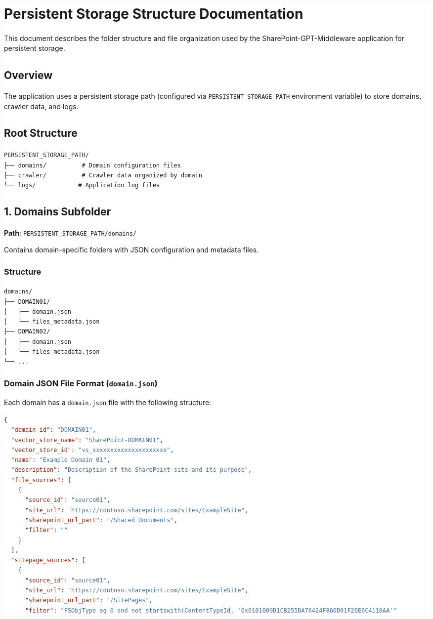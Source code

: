 # Persistent Storage Structure Documentation

This document describes the folder structure and file organization used by the SharePoint-GPT-Middleware application for persistent storage.

## Overview

The application uses a persistent storage path (configured via `PERSISTENT_STORAGE_PATH` environment variable) to store domains, crawler data, and logs.

## Root Structure

```
PERSISTENT_STORAGE_PATH/
├── domains/          # Domain configuration files
├── crawler/          # Crawler data organized by domain
└── logs/            # Application log files
```

## 1. Domains Subfolder

**Path**: `PERSISTENT_STORAGE_PATH/domains/`

Contains domain-specific folders with JSON configuration and metadata files.

### Structure

```
domains/
├── DOMAIN01/
│   ├── domain.json
│   └── files_metadata.json
├── DOMAIN02/
│   ├── domain.json
│   └── files_metadata.json
└── ...
```

### Domain JSON File Format (`domain.json`)

Each domain has a `domain.json` file with the following structure:

```json
{
  "domain_id": "DOMAIN01",
  "vector_store_name": "SharePoint-DOMAIN01",
  "vector_store_id": "vs_xxxxxxxxxxxxxxxxxxxxx",
  "name": "Example Domain 01",
  "description": "Description of the SharePoint site and its purpose",
  "file_sources": [
    {
      "source_id": "source01",
      "site_url": "https://contoso.sharepoint.com/sites/ExampleSite",
      "sharepoint_url_part": "/Shared Documents",
      "filter": ""
    }
  ],
  "sitepage_sources": [
    {
      "source_id": "source01",
      "site_url": "https://contoso.sharepoint.com/sites/ExampleSite",
      "sharepoint_url_part": "/SitePages",
      "filter": "FSObjType eq 0 and not startswith(ContentTypeId, '0x0101009D1CB255DA76424F860D91F20E6C4118AA'"
```